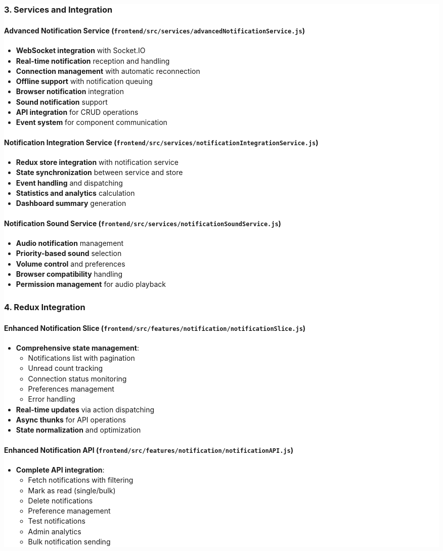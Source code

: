 ### 3. Services and Integration

#### **Advanced Notification Service** (`frontend/src/services/advancedNotificationService.js`)
- **WebSocket integration** with Socket.IO
- **Real-time notification** reception and handling
- **Connection management** with automatic reconnection
- **Offline support** with notification queuing
- **Browser notification** integration
- **Sound notification** support
- **API integration** for CRUD operations
- **Event system** for component communication

#### **Notification Integration Service** (`frontend/src/services/notificationIntegrationService.js`)
- **Redux store integration** with notification service
- **State synchronization** between service and store
- **Event handling** and dispatching
- **Statistics and analytics** calculation
- **Dashboard summary** generation

#### **Notification Sound Service** (`frontend/src/services/notificationSoundService.js`)
- **Audio notification** management
- **Priority-based sound** selection
- **Volume control** and preferences
- **Browser compatibility** handling
- **Permission management** for audio playback

### 4. Redux Integration

#### **Enhanced Notification Slice** (`frontend/src/features/notification/notificationSlice.js`)
- **Comprehensive state management**:
  - Notifications list with pagination
  - Unread count tracking
  - Connection status monitoring
  - Preferences management
  - Error handling
- **Real-time updates** via action dispatching
- **Async thunks** for API operations
- **State normalization** and optimization

#### **Enhanced Notification API** (`frontend/src/features/notification/notificationAPI.js`)
- **Complete API integration**:
  - Fetch notifications with filtering
  - Mark as read (single/bulk)
  - Delete notifications
  - Preference management
  - Test notifications
  - Admin analytics
  - Bulk notification sending
